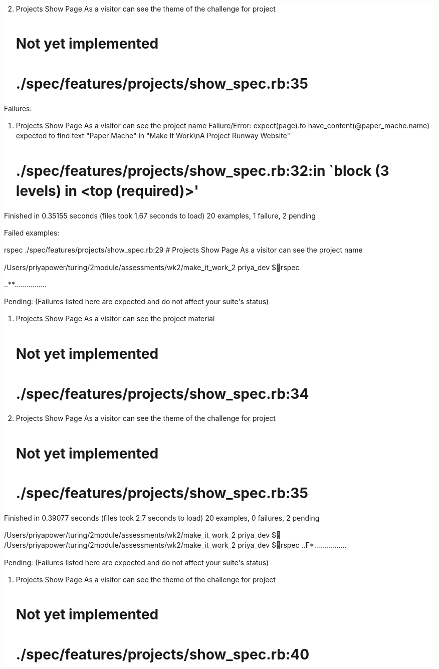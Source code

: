  2) Projects Show Page As a visitor can see the theme of the challenge for project
     # Not yet implemented
     # ./spec/features/projects/show_spec.rb:35


Failures:

  1) Projects Show Page As a visitor can see the project name
     Failure/Error: expect(page).to have_content(@paper_mache.name)
       expected to find text "Paper Mache" in "Make It Work\nA Project Runway Website"
     # ./spec/features/projects/show_spec.rb:32:in `block (3 levels) in <top (required)>'

Finished in 0.35155 seconds (files took 1.67 seconds to load)
20 examples, 1 failure, 2 pending

Failed examples:

rspec ./spec/features/projects/show_spec.rb:29 # Projects Show Page As a visitor can see the project name

/Users/priyapower/turing/2module/assessments/wk2/make_it_work_2 priya_dev $🐧rspec

..**................

Pending: (Failures listed here are expected and do not affect your suite's status)

  1) Projects Show Page As a visitor can see the project material
     # Not yet implemented
     # ./spec/features/projects/show_spec.rb:34

  2) Projects Show Page As a visitor can see the theme of the challenge for project
     # Not yet implemented
     # ./spec/features/projects/show_spec.rb:35


Finished in 0.39077 seconds (files took 2.7 seconds to load)
20 examples, 0 failures, 2 pending

/Users/priyapower/turing/2module/assessments/wk2/make_it_work_2 priya_dev $🐧
/Users/priyapower/turing/2module/assessments/wk2/make_it_work_2 priya_dev $🐧rspec
..F*................

Pending: (Failures listed here are expected and do not affect your suite's status)

  1) Projects Show Page As a visitor can see the theme of the challenge for project
     # Not yet implemented
     # ./spec/features/projects/show_spec.rb:40
